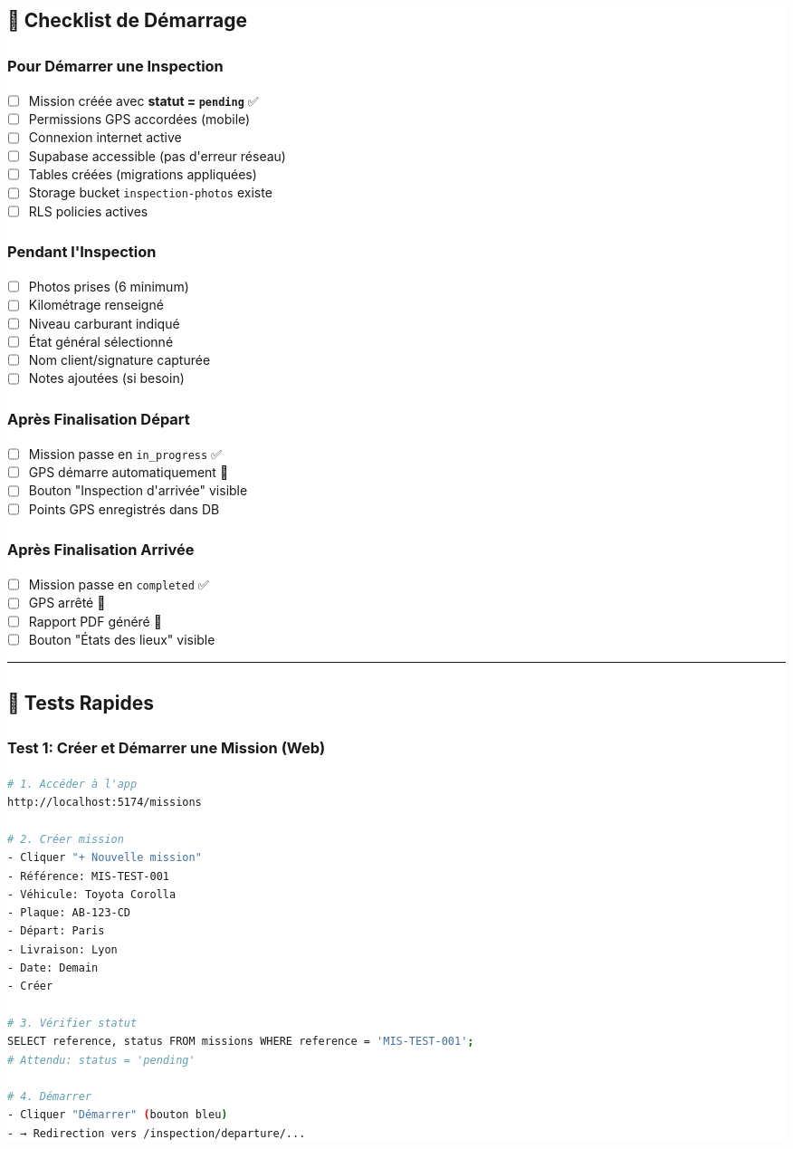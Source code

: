 
## 🎯 Checklist de Démarrage

### Pour Démarrer une Inspection

- [ ] Mission créée avec **statut = `pending`** ✅
- [ ] Permissions GPS accordées (mobile)
- [ ] Connexion internet active
- [ ] Supabase accessible (pas d'erreur réseau)
- [ ] Tables créées (migrations appliquées)
- [ ] Storage bucket `inspection-photos` existe
- [ ] RLS policies actives

### Pendant l'Inspection

- [ ] Photos prises (6 minimum)
- [ ] Kilométrage renseigné
- [ ] Niveau carburant indiqué
- [ ] État général sélectionné
- [ ] Nom client/signature capturée
- [ ] Notes ajoutées (si besoin)

### Après Finalisation Départ

- [ ] Mission passe en `in_progress` ✅
- [ ] GPS démarre automatiquement 📍
- [ ] Bouton "Inspection d'arrivée" visible
- [ ] Points GPS enregistrés dans DB

### Après Finalisation Arrivée

- [ ] Mission passe en `completed` ✅
- [ ] GPS arrêté 🛑
- [ ] Rapport PDF généré 📄
- [ ] Bouton "États des lieux" visible

---

## 🚀 Tests Rapides

### Test 1: Créer et Démarrer une Mission (Web)

```bash
# 1. Accéder à l'app
http://localhost:5174/missions

# 2. Créer mission
- Cliquer "+ Nouvelle mission"
- Référence: MIS-TEST-001
- Véhicule: Toyota Corolla
- Plaque: AB-123-CD
- Départ: Paris
- Livraison: Lyon
- Date: Demain
- Créer

# 3. Vérifier statut
SELECT reference, status FROM missions WHERE reference = 'MIS-TEST-001';
# Attendu: status = 'pending'

# 4. Démarrer
- Cliquer "Démarrer" (bouton bleu)
- → Redirection vers /inspection/departure/...

```